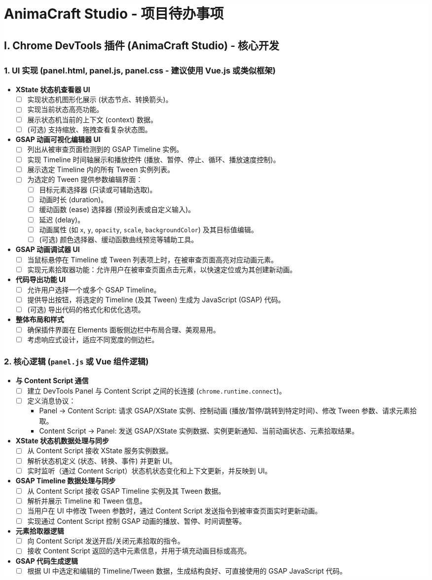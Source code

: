 # AnimaCraft Studio - 项目待办事项

## I. Chrome DevTools 插件 (AnimaCraft Studio) - 核心开发

### 1. UI 实现 (panel.html, panel.js, panel.css - 建议使用 Vue.js 或类似框架)

*   **XState 状态机查看器 UI**
    *   [ ] 实现状态机图形化展示 (状态节点、转换箭头)。
    *   [ ] 实现当前状态高亮功能。
    *   [ ] 展示状态机当前的上下文 (context) 数据。
    *   [ ] (可选) 支持缩放、拖拽查看复杂状态图。
*   **GSAP 动画可视化编辑器 UI**
    *   [ ] 列出从被审查页面检测到的 GSAP Timeline 实例。
    *   [ ] 实现 Timeline 时间轴展示和播放控件 (播放、暂停、停止、循环、播放速度控制)。
    *   [ ] 展示选定 Timeline 内的所有 Tween 实例列表。
    *   [ ] 为选定的 Tween 提供参数编辑界面：
        *   [ ] 目标元素选择器 (只读或可辅助选取)。
        *   [ ] 动画时长 (duration)。
        *   [ ] 缓动函数 (ease) 选择器 (预设列表或自定义输入)。
        *   [ ] 延迟 (delay)。
        *   [ ] 动画属性 (如 `x`, `y`, `opacity`, `scale`, `backgroundColor`) 及其目标值编辑。
        *   [ ] (可选) 颜色选择器、缓动函数曲线预览等辅助工具。
*   **GSAP 动画调试器 UI**
    *   [ ] 当鼠标悬停在 Timeline 或 Tween 列表项上时，在被审查页面高亮对应动画元素。
    *   [ ] 实现元素拾取器功能：允许用户在被审查页面点击元素，以快速定位或为其创建新动画。
*   **代码导出功能 UI**
    *   [ ] 允许用户选择一个或多个 GSAP Timeline。
    *   [ ] 提供导出按钮，将选定的 Timeline (及其 Tween) 生成为 JavaScript (GSAP) 代码。
    *   [ ] (可选) 导出代码的格式化和优化选项。
*   **整体布局和样式**
    *   [ ] 确保插件界面在 Elements 面板侧边栏中布局合理、美观易用。
    *   [ ] 考虑响应式设计，适应不同宽度的侧边栏。

### 2. 核心逻辑 (`panel.js` 或 Vue 组件逻辑)

*   **与 Content Script 通信**
    *   [ ] 建立 DevTools Panel 与 Content Script 之间的长连接 (`chrome.runtime.connect`)。
    *   [ ] 定义消息协议：
        *   Panel -> Content Script: 请求 GSAP/XState 实例、控制动画 (播放/暂停/跳转到特定时间)、修改 Tween 参数、请求元素拾取。
        *   Content Script -> Panel: 发送 GSAP/XState 实例数据、实例更新通知、当前动画状态、元素拾取结果。
*   **XState 状态机数据处理与同步**
    *   [ ] 从 Content Script 接收 XState 服务实例数据。
    *   [ ] 解析状态机定义 (状态、转换、事件) 并更新 UI。
    *   [ ] 实时监听（通过 Content Script）状态机状态变化和上下文更新，并反映到 UI。
*   **GSAP Timeline 数据处理与同步**
    *   [ ] 从 Content Script 接收 GSAP Timeline 实例及其 Tween 数据。
    *   [ ] 解析并展示 Timeline 和 Tween 信息。
    *   [ ] 当用户在 UI 中修改 Tween 参数时，通过 Content Script 发送指令到被审查页面实时更新动画。
    *   [ ] 实现通过 Content Script 控制 GSAP 动画的播放、暂停、时间调整等。
*   **元素拾取器逻辑**
    *   [ ] 向 Content Script 发送开启/关闭元素拾取的指令。
    *   [ ] 接收 Content Script 返回的选中元素信息，并用于填充动画目标或高亮。
*   **GSAP 代码生成逻辑**
    *   [ ] 根据 UI 中选定和编辑的 Timeline/Tween 数据，生成结构良好、可直接使用的 GSAP JavaScript 代码。
